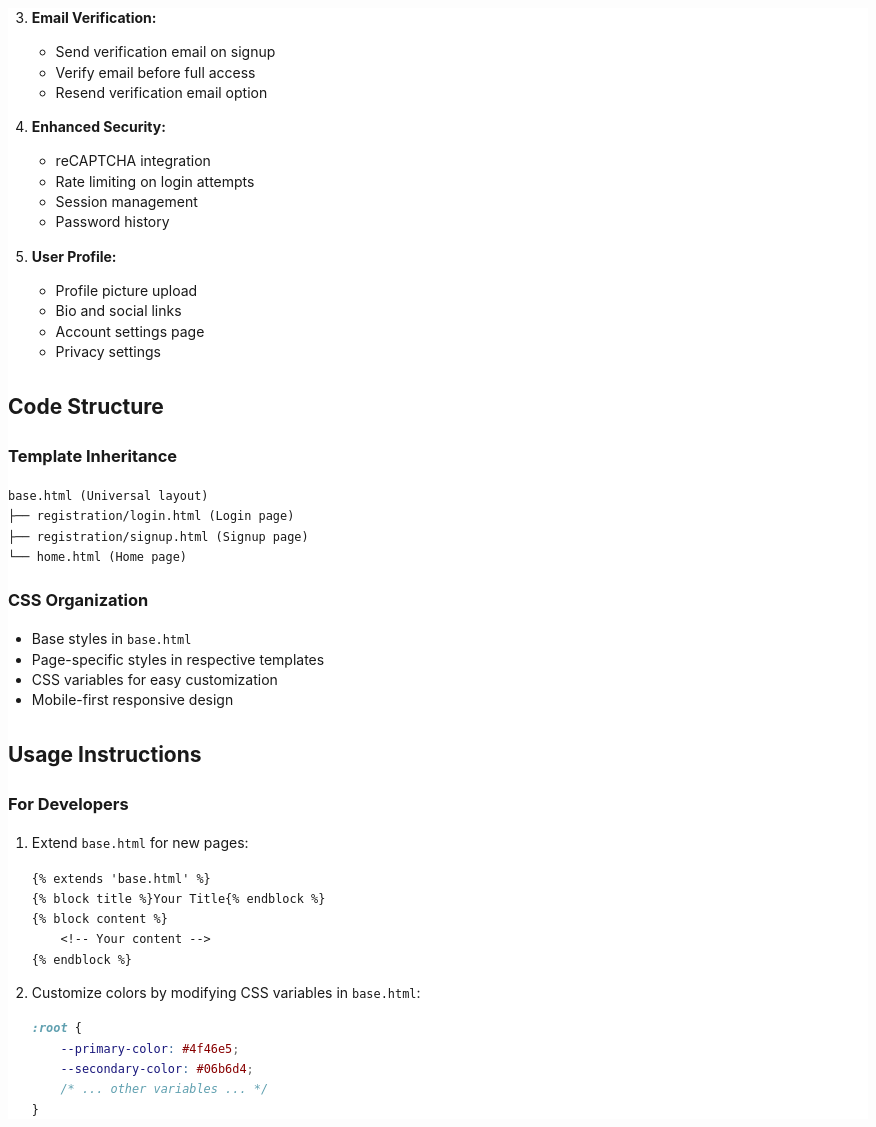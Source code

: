 3. **Email Verification:**
   - Send verification email on signup
   - Verify email before full access
   - Resend verification email option

4. **Enhanced Security:**
   - reCAPTCHA integration
   - Rate limiting on login attempts
   - Session management
   - Password history

5. **User Profile:**
   - Profile picture upload
   - Bio and social links
   - Account settings page
   - Privacy settings

## Code Structure

### Template Inheritance
```
base.html (Universal layout)
├── registration/login.html (Login page)
├── registration/signup.html (Signup page)
└── home.html (Home page)
```

### CSS Organization
- Base styles in `base.html`
- Page-specific styles in respective templates
- CSS variables for easy customization
- Mobile-first responsive design

## Usage Instructions

### For Developers
1. Extend `base.html` for new pages:
   ```django
   {% extends 'base.html' %}
   {% block title %}Your Title{% endblock %}
   {% block content %}
       <!-- Your content -->
   {% endblock %}
   ```

2. Customize colors by modifying CSS variables in `base.html`:
   ```css
   :root {
       --primary-color: #4f46e5;
       --secondary-color: #06b6d4;
       /* ... other variables ... */
   }
   ```

